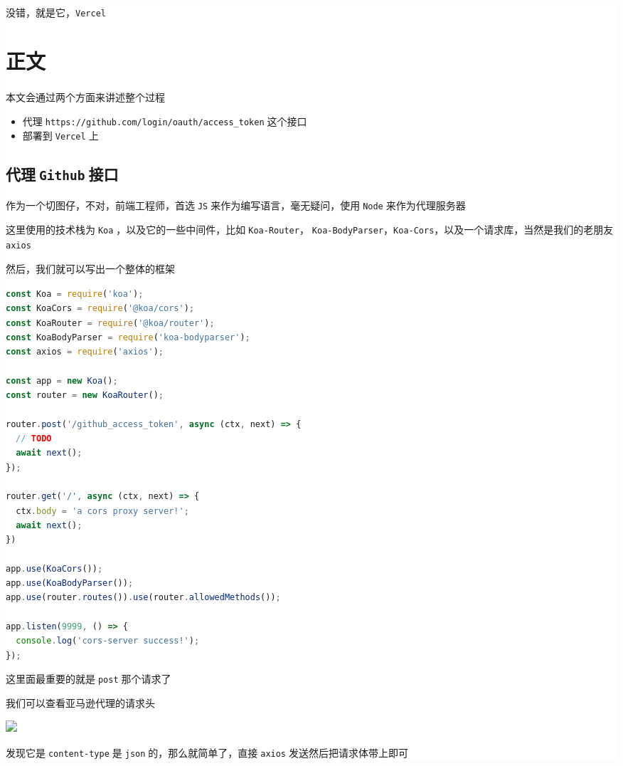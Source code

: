 没错，就是它，`Vercel`

# 正文

本文会通过两个方面来讲述整个过程

- 代理 `https://github.com/login/oauth/access_token` 这个接口
- 部署到 `Vercel` 上

## 代理 `Github` 接口

作为一个切图仔，不对，前端工程师，首选 `JS` 来作为编写语言，毫无疑问，使用 `Node` 来作为代理服务器

这里使用的技术栈为 `Koa` ，以及它的一些中间件，比如 `Koa-Router`， `Koa-BodyParser`，`Koa-Cors`，以及一个请求库，当然是我们的老朋友 `axios` 

然后，我们就可以写出一个整体的框架

```javascript
const Koa = require('koa');
const KoaCors = require('@koa/cors');
const KoaRouter = require('@koa/router');
const KoaBodyParser = require('koa-bodyparser');
const axios = require('axios');

const app = new Koa();
const router = new KoaRouter();

router.post('/github_access_token', async (ctx, next) => {
  // TODO
  await next();
});

router.get('/', async (ctx, next) => {
  ctx.body = 'a cors proxy server!';
  await next();
})

app.use(KoaCors());
app.use(KoaBodyParser());
app.use(router.routes()).use(router.allowedMethods());

app.listen(9999, () => {
  console.log('cors-server success!');
});
```

这里面最重要的就是 `post` 那个请求了

我们可以查看亚马逊代理的请求头 

![](https://fastly.jsdelivr.net/gh/Dedicatus546/image@main/2022/07/26/202207261426831.avif)

发现它是 `content-type` 是 `json` 的，那么就简单了，直接 `axios` 发送然后把请求体带上即可
